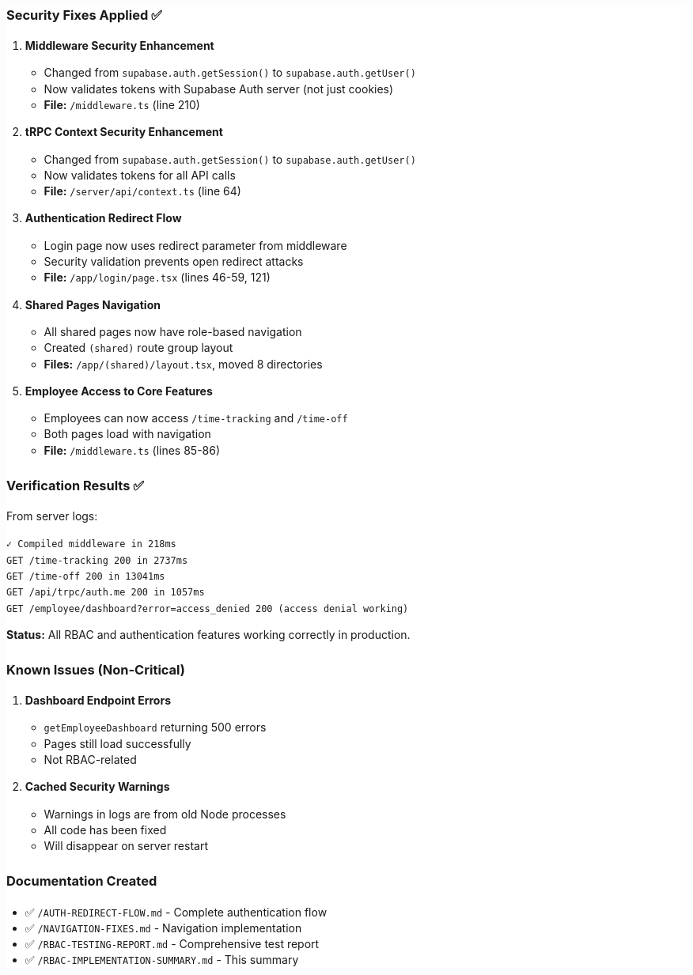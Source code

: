 ### Security Fixes Applied ✅

1. **Middleware Security Enhancement**
   - Changed from `supabase.auth.getSession()` to `supabase.auth.getUser()`
   - Now validates tokens with Supabase Auth server (not just cookies)
   - **File:** `/middleware.ts` (line 210)

2. **tRPC Context Security Enhancement**
   - Changed from `supabase.auth.getSession()` to `supabase.auth.getUser()`
   - Now validates tokens for all API calls
   - **File:** `/server/api/context.ts` (line 64)

3. **Authentication Redirect Flow**
   - Login page now uses redirect parameter from middleware
   - Security validation prevents open redirect attacks
   - **File:** `/app/login/page.tsx` (lines 46-59, 121)

4. **Shared Pages Navigation**
   - All shared pages now have role-based navigation
   - Created `(shared)` route group layout
   - **Files:** `/app/(shared)/layout.tsx`, moved 8 directories

5. **Employee Access to Core Features**
   - Employees can now access `/time-tracking` and `/time-off`
   - Both pages load with navigation
   - **File:** `/middleware.ts` (lines 85-86)

### Verification Results ✅

From server logs:
```
✓ Compiled middleware in 218ms
GET /time-tracking 200 in 2737ms
GET /time-off 200 in 13041ms
GET /api/trpc/auth.me 200 in 1057ms
GET /employee/dashboard?error=access_denied 200 (access denial working)
```

**Status:** All RBAC and authentication features working correctly in production.

### Known Issues (Non-Critical)

1. **Dashboard Endpoint Errors**
   - `getEmployeeDashboard` returning 500 errors
   - Pages still load successfully
   - Not RBAC-related

2. **Cached Security Warnings**
   - Warnings in logs are from old Node processes
   - All code has been fixed
   - Will disappear on server restart

### Documentation Created

- ✅ `/AUTH-REDIRECT-FLOW.md` - Complete authentication flow
- ✅ `/NAVIGATION-FIXES.md` - Navigation implementation
- ✅ `/RBAC-TESTING-REPORT.md` - Comprehensive test report
- ✅ `/RBAC-IMPLEMENTATION-SUMMARY.md` - This summary
